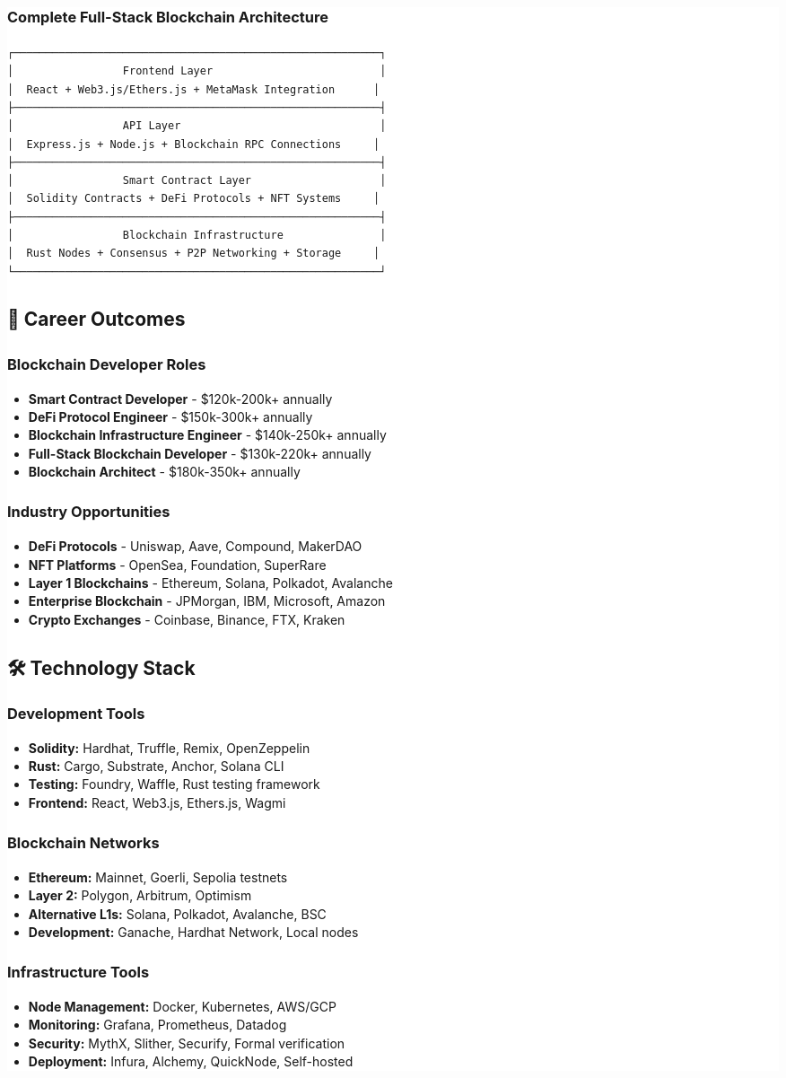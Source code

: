 ### **Complete Full-Stack Blockchain Architecture**
```
┌─────────────────────────────────────────────────────────┐
│                 Frontend Layer                          │
│  React + Web3.js/Ethers.js + MetaMask Integration      │
├─────────────────────────────────────────────────────────┤
│                 API Layer                               │
│  Express.js + Node.js + Blockchain RPC Connections     │
├─────────────────────────────────────────────────────────┤
│                 Smart Contract Layer                    │
│  Solidity Contracts + DeFi Protocols + NFT Systems     │
├─────────────────────────────────────────────────────────┤
│                 Blockchain Infrastructure               │
│  Rust Nodes + Consensus + P2P Networking + Storage     │
└─────────────────────────────────────────────────────────┘
```

## 💼 Career Outcomes

### **Blockchain Developer Roles**
- **Smart Contract Developer** - $120k-200k+ annually
- **DeFi Protocol Engineer** - $150k-300k+ annually
- **Blockchain Infrastructure Engineer** - $140k-250k+ annually
- **Full-Stack Blockchain Developer** - $130k-220k+ annually
- **Blockchain Architect** - $180k-350k+ annually

### **Industry Opportunities**
- **DeFi Protocols** - Uniswap, Aave, Compound, MakerDAO
- **NFT Platforms** - OpenSea, Foundation, SuperRare
- **Layer 1 Blockchains** - Ethereum, Solana, Polkadot, Avalanche
- **Enterprise Blockchain** - JPMorgan, IBM, Microsoft, Amazon
- **Crypto Exchanges** - Coinbase, Binance, FTX, Kraken

## 🛠️ Technology Stack

### **Development Tools**
- **Solidity:** Hardhat, Truffle, Remix, OpenZeppelin
- **Rust:** Cargo, Substrate, Anchor, Solana CLI
- **Testing:** Foundry, Waffle, Rust testing framework
- **Frontend:** React, Web3.js, Ethers.js, Wagmi

### **Blockchain Networks**
- **Ethereum:** Mainnet, Goerli, Sepolia testnets
- **Layer 2:** Polygon, Arbitrum, Optimism
- **Alternative L1s:** Solana, Polkadot, Avalanche, BSC
- **Development:** Ganache, Hardhat Network, Local nodes

### **Infrastructure Tools**
- **Node Management:** Docker, Kubernetes, AWS/GCP
- **Monitoring:** Grafana, Prometheus, Datadog
- **Security:** MythX, Slither, Securify, Formal verification
- **Deployment:** Infura, Alchemy, QuickNode, Self-hosted
